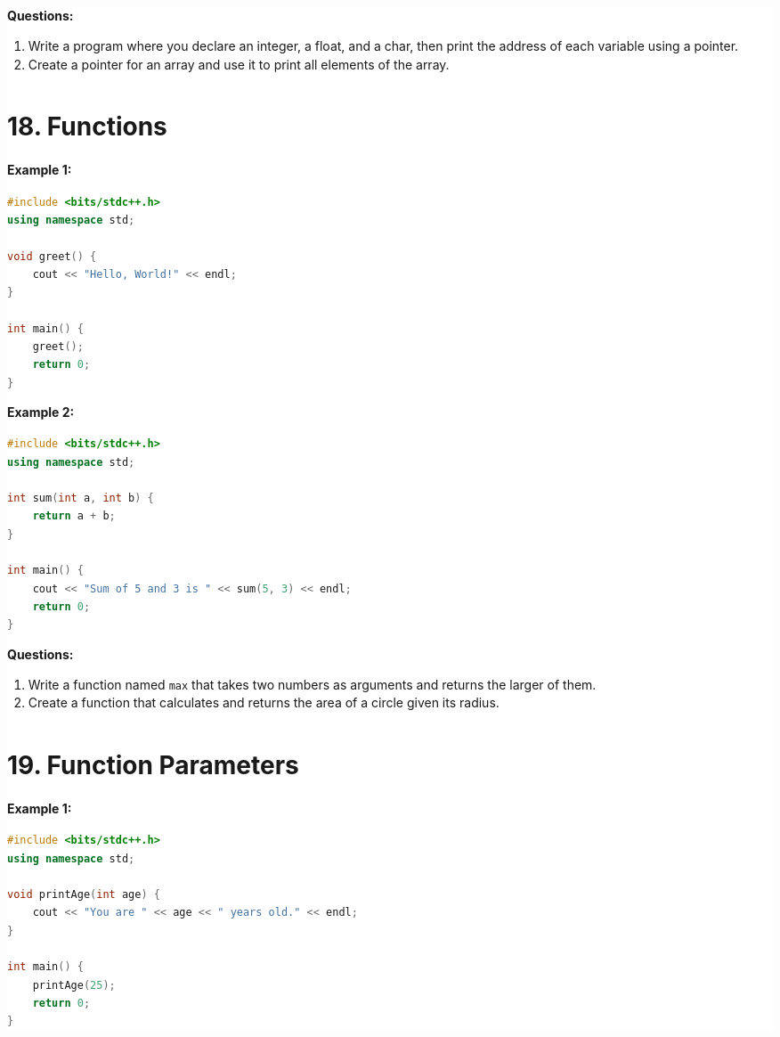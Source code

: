 **Questions:**
1. Write a program where you declare an integer, a float, and a char, then print the address of each variable using a pointer.
2. Create a pointer for an array and use it to print all elements of the array.

# 18. Functions
**Example 1:**
```c++
#include <bits/stdc++.h>
using namespace std;

void greet() {
    cout << "Hello, World!" << endl;
}

int main() {
    greet();
    return 0;
}
```

**Example 2:**
```c++
#include <bits/stdc++.h>
using namespace std;

int sum(int a, int b) {
    return a + b;
}

int main() {
    cout << "Sum of 5 and 3 is " << sum(5, 3) << endl;
    return 0;
}
```



**Questions:**
1. Write a function named `max` that takes two numbers as arguments and returns the larger of them.
2. Create a function that calculates and returns the area of a circle given its radius.

# 19. Function Parameters
**Example 1:**
```c++
#include <bits/stdc++.h>
using namespace std;

void printAge(int age) {
    cout << "You are " << age << " years old." << endl;
}

int main() {
    printAge(25);
    return 0;
}
```
